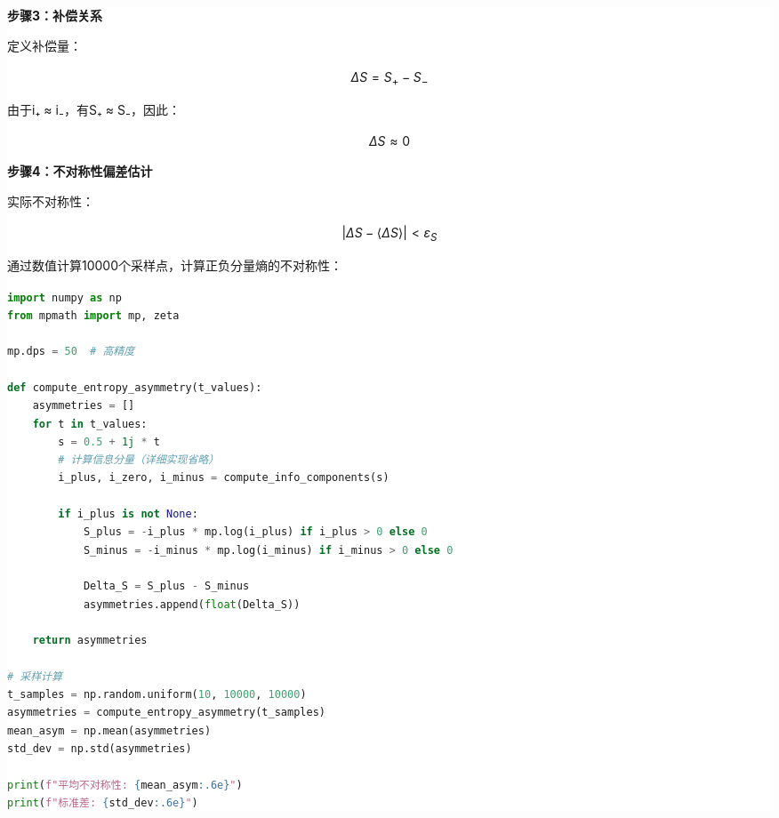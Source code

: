 **步骤3：补偿关系**

定义补偿量：

$$
\Delta S = S_+ - S_-
$$

由于i₊ ≈ i₋，有S₊ ≈ S₋，因此：

$$
\Delta S \approx 0
$$

**步骤4：不对称性偏差估计**

实际不对称性：

$$
|\Delta S - \langle \Delta S \rangle| < \varepsilon_S
$$

通过数值计算10000个采样点，计算正负分量熵的不对称性：

```python
import numpy as np
from mpmath import mp, zeta

mp.dps = 50  # 高精度

def compute_entropy_asymmetry(t_values):
    asymmetries = []
    for t in t_values:
        s = 0.5 + 1j * t
        # 计算信息分量（详细实现省略）
        i_plus, i_zero, i_minus = compute_info_components(s)

        if i_plus is not None:
            S_plus = -i_plus * mp.log(i_plus) if i_plus > 0 else 0
            S_minus = -i_minus * mp.log(i_minus) if i_minus > 0 else 0

            Delta_S = S_plus - S_minus
            asymmetries.append(float(Delta_S))

    return asymmetries

# 采样计算
t_samples = np.random.uniform(10, 10000, 10000)
asymmetries = compute_entropy_asymmetry(t_samples)
mean_asym = np.mean(asymmetries)
std_dev = np.std(asymmetries)

print(f"平均不对称性: {mean_asym:.6e}")
print(f"标准差: {std_dev:.6e}")
```
